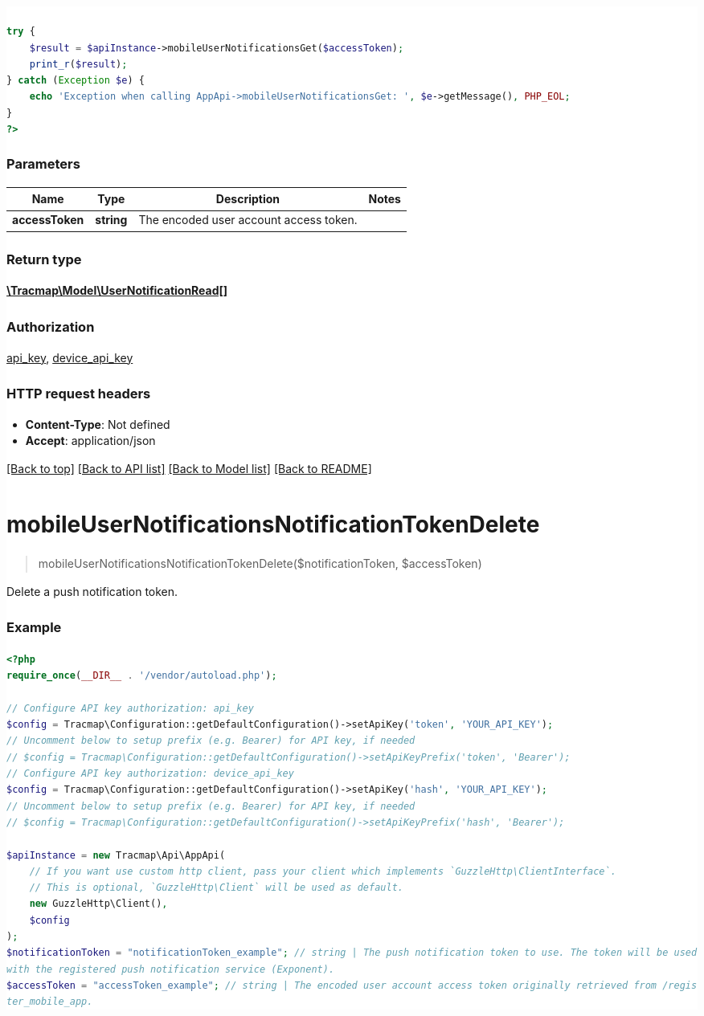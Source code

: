 ```php

try {
    $result = $apiInstance->mobileUserNotificationsGet($accessToken);
    print_r($result);
} catch (Exception $e) {
    echo 'Exception when calling AppApi->mobileUserNotificationsGet: ', $e->getMessage(), PHP_EOL;
}
?>
```

### Parameters

Name | Type | Description  | Notes
------------- | ------------- | ------------- | -------------
 **accessToken** | **string**| The encoded user account access token. |

### Return type

[**\Tracmap\Model\UserNotificationRead[]**](../Model/UserNotificationRead.md)

### Authorization

[api_key](../../README.md#api_key), [device_api_key](../../README.md#device_api_key)

### HTTP request headers

 - **Content-Type**: Not defined
 - **Accept**: application/json

[[Back to top]](#) [[Back to API list]](../../README.md#documentation-for-api-endpoints) [[Back to Model list]](../../README.md#documentation-for-models) [[Back to README]](../../README.md)

# **mobileUserNotificationsNotificationTokenDelete**
> mobileUserNotificationsNotificationTokenDelete($notificationToken, $accessToken)

Delete a push notification token.

### Example
```php
<?php
require_once(__DIR__ . '/vendor/autoload.php');

// Configure API key authorization: api_key
$config = Tracmap\Configuration::getDefaultConfiguration()->setApiKey('token', 'YOUR_API_KEY');
// Uncomment below to setup prefix (e.g. Bearer) for API key, if needed
// $config = Tracmap\Configuration::getDefaultConfiguration()->setApiKeyPrefix('token', 'Bearer');
// Configure API key authorization: device_api_key
$config = Tracmap\Configuration::getDefaultConfiguration()->setApiKey('hash', 'YOUR_API_KEY');
// Uncomment below to setup prefix (e.g. Bearer) for API key, if needed
// $config = Tracmap\Configuration::getDefaultConfiguration()->setApiKeyPrefix('hash', 'Bearer');

$apiInstance = new Tracmap\Api\AppApi(
    // If you want use custom http client, pass your client which implements `GuzzleHttp\ClientInterface`.
    // This is optional, `GuzzleHttp\Client` will be used as default.
    new GuzzleHttp\Client(),
    $config
);
$notificationToken = "notificationToken_example"; // string | The push notification token to use. The token will be used with the registered push notification service (Exponent).
$accessToken = "accessToken_example"; // string | The encoded user account access token originally retrieved from /register_mobile_app.

```